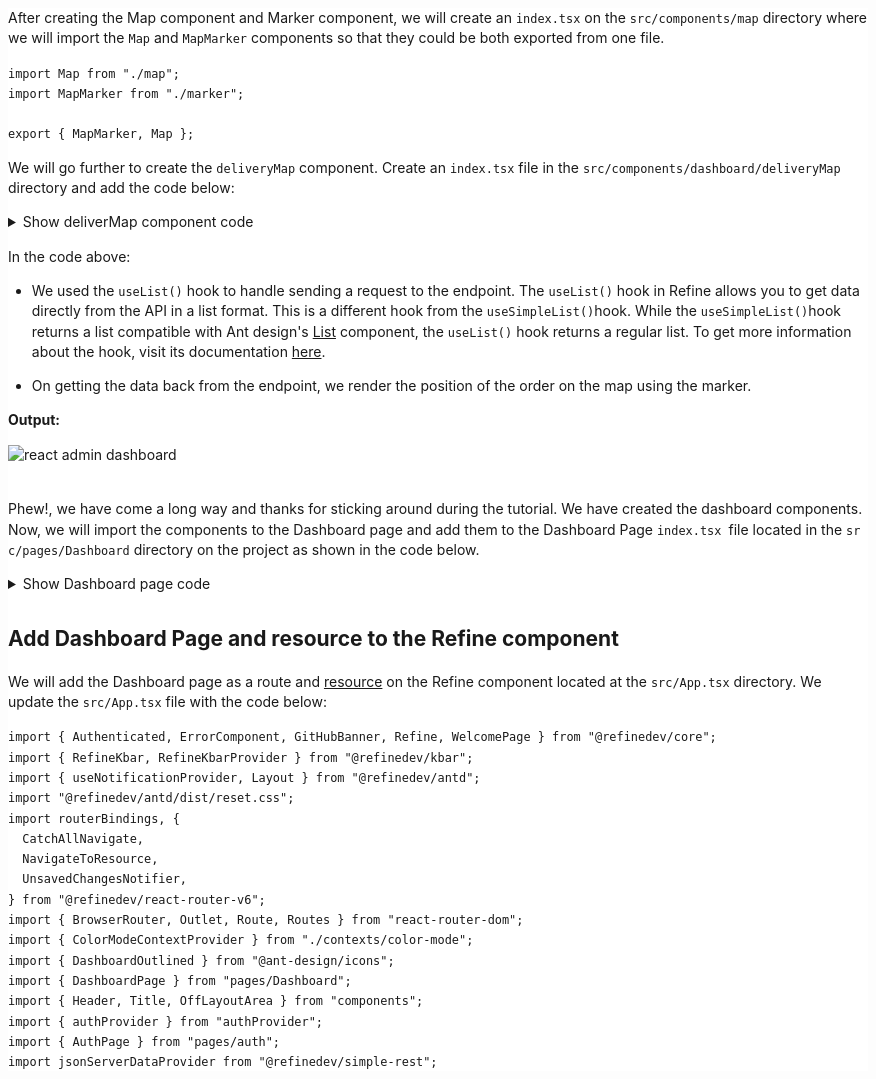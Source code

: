 After creating the Map component and Marker component, we will create an `index.tsx` on the `src/components/map` directory where we will import the `Map` and `MapMarker` components so that they could be both exported from one file.

```tsx title="src/components/map/index.tsx"
import Map from "./map";
import MapMarker from "./marker";

export { MapMarker, Map };
```

We will go further to create the `deliveryMap` component. Create an `index.tsx` file in the `src/components/dashboard/deliveryMap` directory and add the code below:

<details><summary>Show deliverMap component code</summary></details>

In the code above:

- We used the `useList()` hook to handle sending a request to the endpoint. The `useList()` hook in Refine allows you to get data directly from the API in a list format. This is a different hook from the `useSimpleList()`hook. While the `useSimpleList()`hook returns a list compatible with Ant design's [List](https://ant.design/components/list/) component, the `useList()` hook returns a regular list.
  To get more information about the hook, visit its documentation [here](https://refine.dev/docs/api-reference/core/hooks/data/useList/).

- On getting the data back from the endpoint, we render the position of the order on the map using the marker.

**Output:**

<div className="centered-image"  >
   <img  style={{alignSelf:"center", width: "450px"}} src="https://refine.ams3.cdn.digitaloceanspaces.com/blog%2F2023-04-04-finefoods-admin-dashboard%2Fmap.png"  alt="react admin dashboard" />
</div>

<br/>

Phew!, we have come a long way and thanks for sticking around during the tutorial. We have created the dashboard components. Now, we will import the components to the Dashboard page and add them to the Dashboard Page `index.tsx `file located in the `src/pages/Dashboard` directory on the project as shown in the code below.

<details><summary>Show Dashboard page code</summary></details>

## Add Dashboard Page and resource to the Refine component

We will add the Dashboard page as a route and [resource](https://refine.dev/docs/guides-concepts/general-concepts/#resource-concept#what-is-resource) on the Refine component located at the `src/App.tsx` directory. We update the `src/App.tsx` file with the code below:

```tsx title="src/App.tsx"
import { Authenticated, ErrorComponent, GitHubBanner, Refine, WelcomePage } from "@refinedev/core";
import { RefineKbar, RefineKbarProvider } from "@refinedev/kbar";
import { useNotificationProvider, Layout } from "@refinedev/antd";
import "@refinedev/antd/dist/reset.css";
import routerBindings, {
  CatchAllNavigate,
  NavigateToResource,
  UnsavedChangesNotifier,
} from "@refinedev/react-router-v6";
import { BrowserRouter, Outlet, Route, Routes } from "react-router-dom";
import { ColorModeContextProvider } from "./contexts/color-mode";
import { DashboardOutlined } from "@ant-design/icons";
import { DashboardPage } from "pages/Dashboard";
import { Header, Title, OffLayoutArea } from "components";
import { authProvider } from "authProvider";
import { AuthPage } from "pages/auth";
import jsonServerDataProvider from "@refinedev/simple-rest";

```